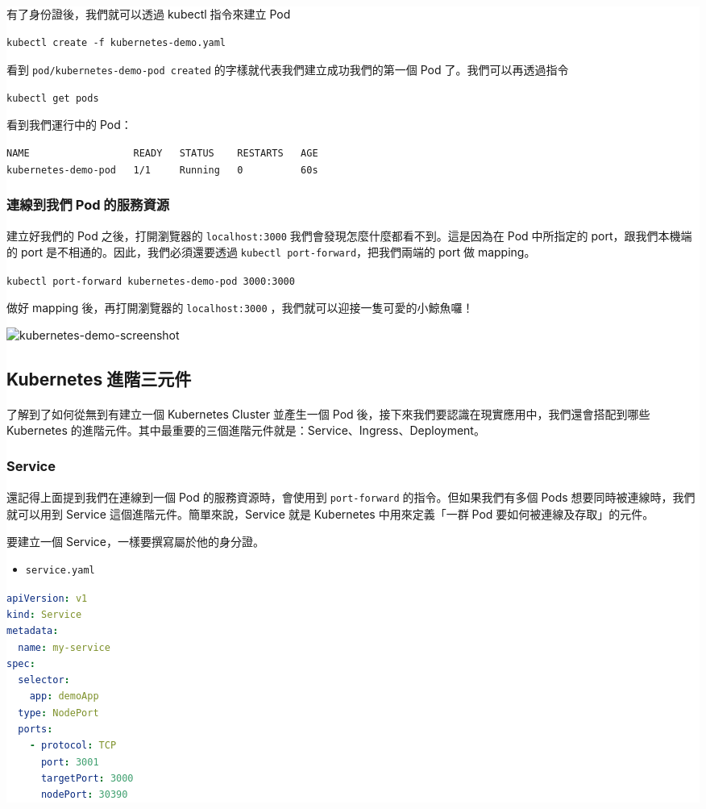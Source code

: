有了身份證後，我們就可以透過 kubectl 指令來建立 Pod

```
kubectl create -f kubernetes-demo.yaml
```

看到 `pod/kubernetes-demo-pod created` 的字樣就代表我們建立成功我們的第一個 Pod 了。我們可以再透過指令

```
kubectl get pods
```

看到我們運行中的 Pod：

```
NAME                  READY   STATUS    RESTARTS   AGE
kubernetes-demo-pod   1/1     Running   0          60s
```

### 連線到我們 Pod 的服務資源

建立好我們的 Pod 之後，打開瀏覽器的 `localhost:3000` 我們會發現怎麼什麼都看不到。這是因為在 Pod 中所指定的 port，跟我們本機端的 port 是不相通的。因此，我們必須還要透過 `kubectl port-forward`，把我們兩端的 port 做 mapping。

```
kubectl port-forward kubernetes-demo-pod 3000:3000
```

做好 mapping 後，再打開瀏覽器的 `localhost:3000` ，我們就可以迎接一隻可愛的小鯨魚囉！

![kubernetes-demo-screenshot](https://github.com/HcwXd/docker-tutorial/blob/master/src/Docker-demo-screenshot.png?raw=true)

## Kubernetes 進階三元件

了解到了如何從無到有建立一個 Kubernetes Cluster 並產生一個 Pod 後，接下來我們要認識在現實應用中，我們還會搭配到哪些 Kubernetes 的進階元件。其中最重要的三個進階元件就是：Service、Ingress、Deployment。

### Service

還記得上面提到我們在連線到一個 Pod 的服務資源時，會使用到 `port-forward` 的指令。但如果我們有多個 Pods 想要同時被連線時，我們就可以用到 Service 這個進階元件。簡單來說，Service 就是 Kubernetes 中用來定義「一群 Pod 要如何被連線及存取」的元件。

要建立一個 Service，一樣要撰寫屬於他的身分證。

- `service.yaml`

```yaml
apiVersion: v1
kind: Service
metadata:
  name: my-service
spec:
  selector:
    app: demoApp
  type: NodePort
  ports:
    - protocol: TCP
      port: 3001
      targetPort: 3000
      nodePort: 30390
```
